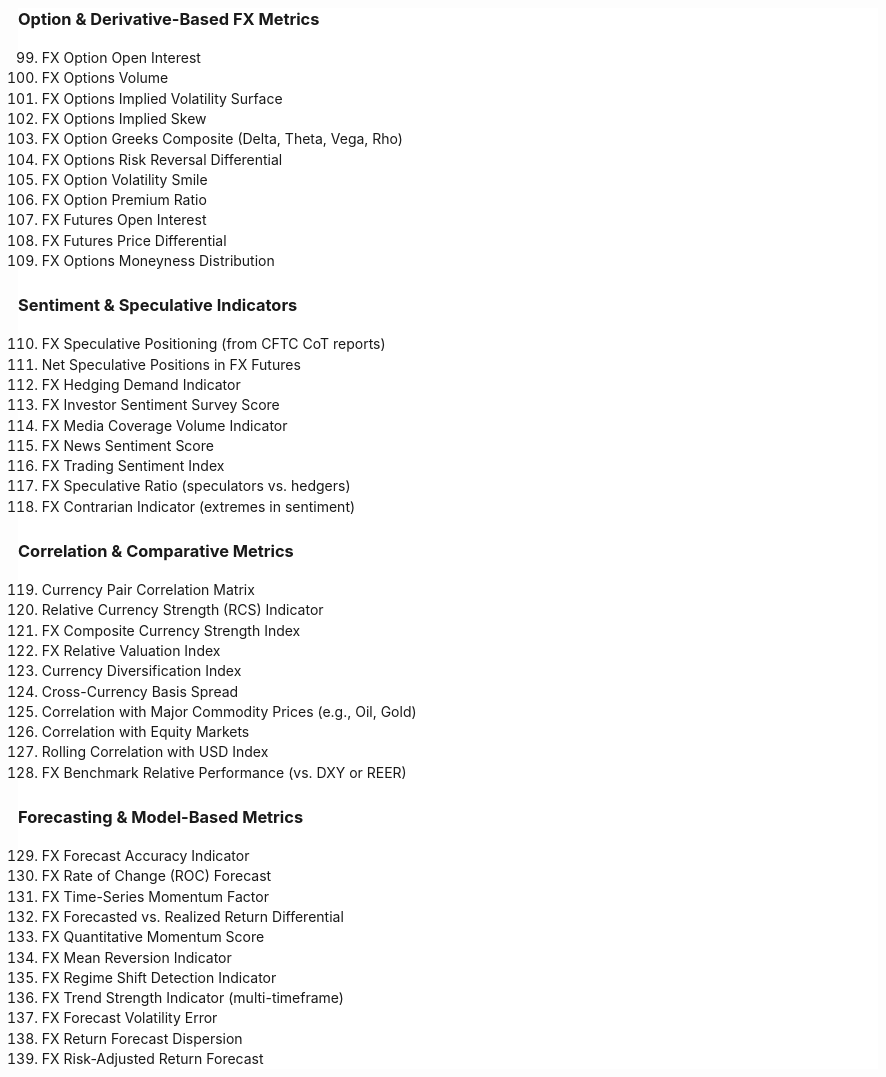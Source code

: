 ### Option & Derivative-Based FX Metrics

99. FX Option Open Interest
100. FX Options Volume
101. FX Options Implied Volatility Surface
102. FX Options Implied Skew
103. FX Option Greeks Composite (Delta, Theta, Vega, Rho)
104. FX Options Risk Reversal Differential
105. FX Option Volatility Smile
106. FX Option Premium Ratio
107. FX Futures Open Interest
108. FX Futures Price Differential
109. FX Options Moneyness Distribution

### Sentiment & Speculative Indicators

110. FX Speculative Positioning (from CFTC CoT reports)
111. Net Speculative Positions in FX Futures
112. FX Hedging Demand Indicator
113. FX Investor Sentiment Survey Score
114. FX Media Coverage Volume Indicator
115. FX News Sentiment Score
116. FX Trading Sentiment Index
117. FX Speculative Ratio (speculators vs. hedgers)
118. FX Contrarian Indicator (extremes in sentiment)

### Correlation & Comparative Metrics

119. Currency Pair Correlation Matrix
120. Relative Currency Strength (RCS) Indicator
121. FX Composite Currency Strength Index
122. FX Relative Valuation Index
123. Currency Diversification Index
124. Cross-Currency Basis Spread
125. Correlation with Major Commodity Prices (e.g., Oil, Gold)
126. Correlation with Equity Markets
127. Rolling Correlation with USD Index
128. FX Benchmark Relative Performance (vs. DXY or REER)

### Forecasting & Model-Based Metrics

129. FX Forecast Accuracy Indicator
130. FX Rate of Change (ROC) Forecast
131. FX Time-Series Momentum Factor
132. FX Forecasted vs. Realized Return Differential
133. FX Quantitative Momentum Score
134. FX Mean Reversion Indicator
135. FX Regime Shift Detection Indicator
136. FX Trend Strength Indicator (multi-timeframe)
137. FX Forecast Volatility Error
138. FX Return Forecast Dispersion
139. FX Risk-Adjusted Return Forecast
